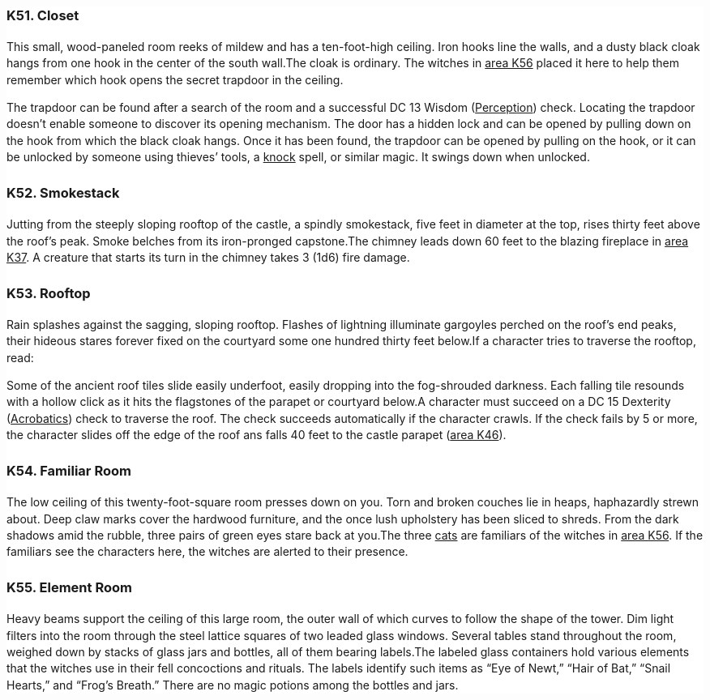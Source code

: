 ### K51. Closet

This small, wood-paneled room reeks of mildew and has a ten-foot-high ceiling. Iron hooks line the walls, and a dusty black cloak hangs from one hook in the center of the south wall.The cloak is ordinary. The witches in [area K56](https://www.dndbeyond.com/sources/cos/castle-ravenloft#K56Cauldron "area K56") placed it here to help them remember which hook opens the secret trapdoor in the ceiling.

The trapdoor can be found after a search of the room and a successful DC 13 Wisdom ([Perception](https://www.dndbeyond.com/compendium/rules/basic-rules/using-ability-scores#Perception)) check. Locating the trapdoor doesn’t enable someone to discover its opening mechanism. The door has a hidden lock and can be opened by pulling down on the hook from which the black cloak hangs. Once it has been found, the trapdoor can be opened by pulling on the hook, or it can be unlocked by someone using thieves’ tools, a [knock](https://www.dndbeyond.com/spells/knock) spell, or similar magic. It swings down when unlocked.

### K52. Smokestack

Jutting from the steeply sloping rooftop of the castle, a spindly smokestack, five feet in diameter at the top, rises thirty feet above the roof’s peak. Smoke belches from its iron-pronged capstone.The chimney leads down 60 feet to the blazing fireplace in [area K37](https://www.dndbeyond.com/sources/cos/castle-ravenloft#K37Study "area K37"). A creature that starts its turn in the chimney takes 3 (1d6) fire damage.

### K53. Rooftop

Rain splashes against the sagging, sloping rooftop. Flashes of lightning illuminate gargoyles perched on the roof’s end peaks, their hideous stares forever fixed on the courtyard some one hundred thirty feet below.If a character tries to traverse the rooftop, read:

Some of the ancient roof tiles slide easily underfoot, easily dropping into the fog-shrouded darkness. Each falling tile resounds with a hollow click as it hits the flagstones of the parapet or courtyard below.A character must succeed on a DC 15 Dexterity ([Acrobatics](https://www.dndbeyond.com/compendium/rules/basic-rules/using-ability-scores#Acrobatics)) check to traverse the roof. The check succeeds automatically if the character crawls. If the check fails by 5 or more, the character slides off the edge of the roof ans falls 40 feet to the castle parapet ([area K46](https://www.dndbeyond.com/sources/cos/castle-ravenloft#K46Parapets "area K46")).

### K54. Familiar Room

The low ceiling of this twenty-foot-square room presses down on you. Torn and broken couches lie in heaps, haphazardly strewn about. Deep claw marks cover the hardwood furniture, and the once lush upholstery has been sliced to shreds. From the dark shadows amid the rubble, three pairs of green eyes stare back at you.The three [cats](https://www.dndbeyond.com/monsters/16820-cat) are familiars of the witches in [area K56](https://www.dndbeyond.com/sources/cos/castle-ravenloft#K56Cauldron "area K56"). If the familiars see the characters here, the witches are alerted to their presence.

### K55. Element Room

Heavy beams support the ceiling of this large room, the outer wall of which curves to follow the shape of the tower. Dim light filters into the room through the steel lattice squares of two leaded glass windows. Several tables stand throughout the room, weighed down by stacks of glass jars and bottles, all of them bearing labels.The labeled glass containers hold various elements that the witches use in their fell concoctions and rituals. The labels identify such items as “Eye of Newt,” “Hair of Bat,” “Snail Hearts,” and “Frog’s Breath.” There are no magic potions among the bottles and jars.
